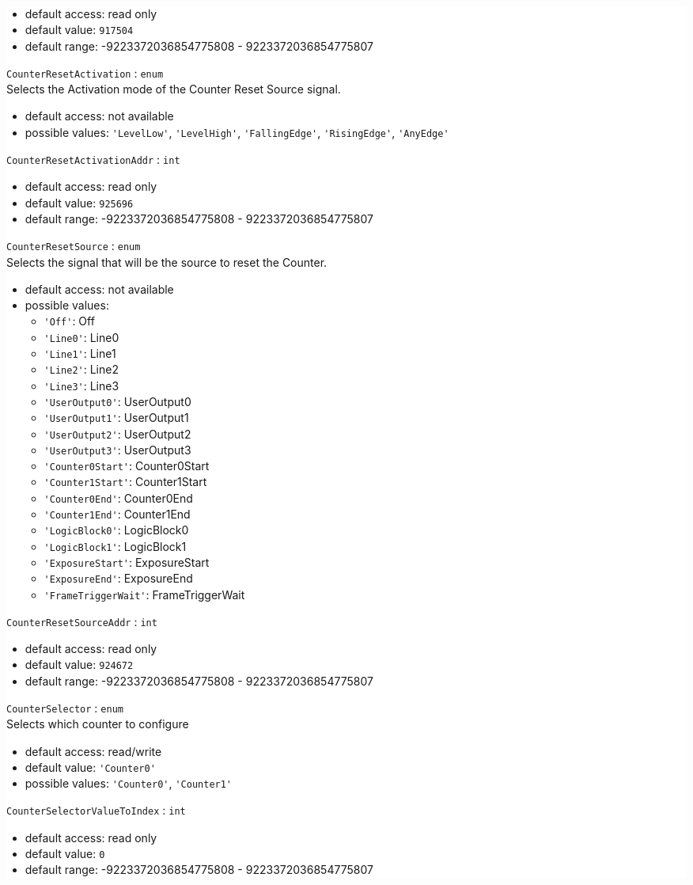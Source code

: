   - default access: read only
  - default value: `917504`
  - default range: -9223372036854775808 - 9223372036854775807

`CounterResetActivation` : `enum`  
  Selects the Activation mode of the Counter Reset Source signal.
  - default access: not available
  - possible values: `'LevelLow'`, `'LevelHigh'`, `'FallingEdge'`, `'RisingEdge'`, `'AnyEdge'`

`CounterResetActivationAddr` : `int`  
  
  - default access: read only
  - default value: `925696`
  - default range: -9223372036854775808 - 9223372036854775807

`CounterResetSource` : `enum`  
  Selects the signal that will be the source to reset the Counter.
  - default access: not available
  - possible values:
    - `'Off'`: Off
    - `'Line0'`: Line0
    - `'Line1'`: Line1
    - `'Line2'`: Line2
    - `'Line3'`: Line3
    - `'UserOutput0'`: UserOutput0
    - `'UserOutput1'`: UserOutput1
    - `'UserOutput2'`: UserOutput2
    - `'UserOutput3'`: UserOutput3
    - `'Counter0Start'`: Counter0Start
    - `'Counter1Start'`: Counter1Start
    - `'Counter0End'`: Counter0End
    - `'Counter1End'`: Counter1End
    - `'LogicBlock0'`: LogicBlock0
    - `'LogicBlock1'`: LogicBlock1
    - `'ExposureStart'`: ExposureStart
    - `'ExposureEnd'`: ExposureEnd
    - `'FrameTriggerWait'`: FrameTriggerWait

`CounterResetSourceAddr` : `int`  
  
  - default access: read only
  - default value: `924672`
  - default range: -9223372036854775808 - 9223372036854775807

`CounterSelector` : `enum`  
  Selects which counter to configure
  - default access: read/write
  - default value: `'Counter0'`
  - possible values: `'Counter0'`, `'Counter1'`

`CounterSelectorValueToIndex` : `int`  
  
  - default access: read only
  - default value: `0`
  - default range: -9223372036854775808 - 9223372036854775807

